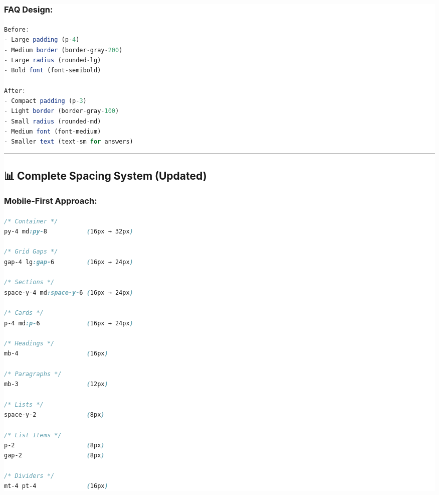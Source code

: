 ### **FAQ Design:**
```jsx
Before:
- Large padding (p-4)
- Medium border (border-gray-200)
- Large radius (rounded-lg)
- Bold font (font-semibold)

After:
- Compact padding (p-3)
- Light border (border-gray-100)
- Small radius (rounded-md)
- Medium font (font-medium)
- Smaller text (text-sm for answers)
```

---

## 📊 Complete Spacing System (Updated)

### **Mobile-First Approach:**

```css
/* Container */
py-4 md:py-8           (16px → 32px)

/* Grid Gaps */
gap-4 lg:gap-6         (16px → 24px)

/* Sections */
space-y-4 md:space-y-6 (16px → 24px)

/* Cards */
p-4 md:p-6             (16px → 24px)

/* Headings */
mb-4                   (16px)

/* Paragraphs */
mb-3                   (12px)

/* Lists */
space-y-2              (8px)

/* List Items */
p-2                    (8px)
gap-2                  (8px)

/* Dividers */
mt-4 pt-4              (16px)
```
